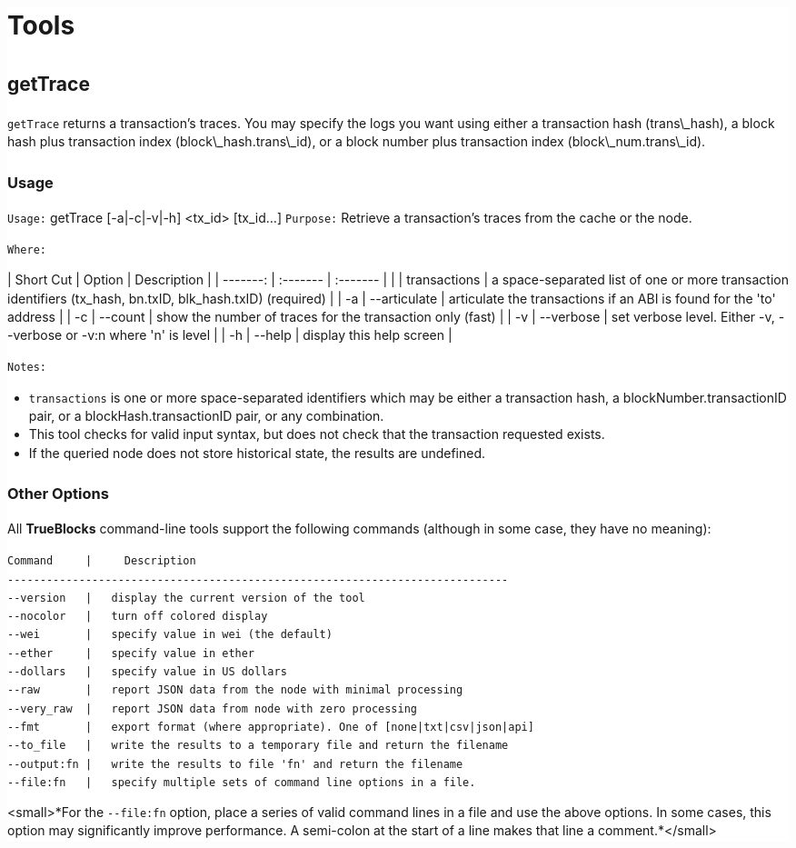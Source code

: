 # Tools

## getTrace <a id="_gettrace"></a>

`getTrace` returns a transaction’s traces. You may specify the logs you want using either a transaction hash \(trans\\_hash\), a block hash plus transaction index \(block\\_hash.trans\\_id\), or a block number plus transaction index \(block\\_num.trans\\_id\).

### Usage <a id="_usage"></a>

`Usage:` getTrace \[-a\|-c\|-v\|-h\] &lt;tx\_id&gt; \[tx\_id…​\] `Purpose:` Retrieve a transaction’s traces from the cache or the node.

`Where:`

\| Short Cut \| Option \| Description \| \| -------: \| :------- \| :------- \| \| \| transactions \| a space-separated list of one or more transaction identifiers \(tx\_hash, bn.txID, blk\_hash.txID\) \(required\) \| \| -a \| --articulate \| articulate the transactions if an ABI is found for the 'to' address \| \| -c \| --count \| show the number of traces for the transaction only \(fast\) \| \| -v \| --verbose \| set verbose level. Either -v, --verbose or -v:n where 'n' is level \| \| -h \| --help \| display this help screen \|

`Notes:`

* `transactions` is one or more space-separated identifiers which may be either a transaction hash, a blockNumber.transactionID pair, or a blockHash.transactionID pair, or any combination.
* This tool checks for valid input syntax, but does not check that the transaction requested exists.
* If the queried node does not store historical state, the results are undefined.

### Other Options <a id="_other_options"></a>

All **TrueBlocks** command-line tools support the following commands \(although in some case, they have no meaning\):

```text
Command     |     Description
-----------------------------------------------------------------------------
--version   |   display the current version of the tool
--nocolor   |   turn off colored display
--wei       |   specify value in wei (the default)
--ether     |   specify value in ether
--dollars   |   specify value in US dollars
--raw       |   report JSON data from the node with minimal processing
--very_raw  |   report JSON data from node with zero processing
--fmt       |   export format (where appropriate). One of [none|txt|csv|json|api]
--to_file   |   write the results to a temporary file and return the filename
--output:fn |   write the results to file 'fn' and return the filename
--file:fn   |   specify multiple sets of command line options in a file.
```

&lt;small&gt;\*For the `--file:fn` option, place a series of valid command lines in a file and use the above options. In some cases, this option may significantly improve performance. A semi-colon at the start of a line makes that line a comment.\*&lt;/small&gt;
